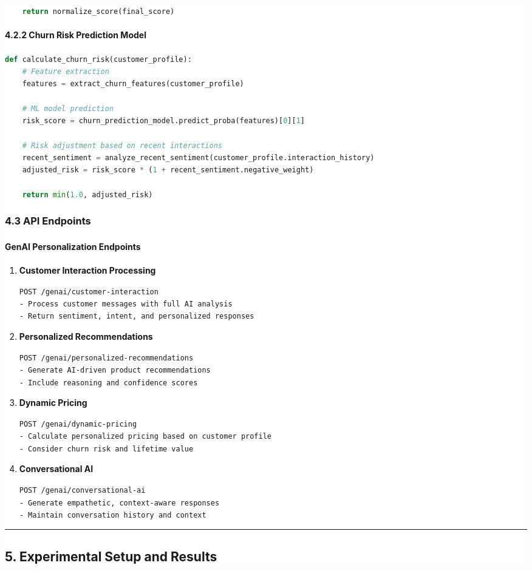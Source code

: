 ```python
    return normalize_score(final_score)
```

#### 4.2.2 Churn Risk Prediction Model

```python
def calculate_churn_risk(customer_profile):
    # Feature extraction
    features = extract_churn_features(customer_profile)
    
    # ML model prediction
    risk_score = churn_prediction_model.predict_proba(features)[0][1]
    
    # Risk adjustment based on recent interactions
    recent_sentiment = analyze_recent_sentiment(customer_profile.interaction_history)
    adjusted_risk = risk_score * (1 + recent_sentiment.negative_weight)
    
    return min(1.0, adjusted_risk)
```

### 4.3 API Endpoints

#### GenAI Personalization Endpoints

1. **Customer Interaction Processing**
   ```
   POST /genai/customer-interaction
   - Process customer messages with full AI analysis
   - Return sentiment, intent, and personalized responses
   ```

2. **Personalized Recommendations**
   ```
   POST /genai/personalized-recommendations
   - Generate AI-driven product recommendations
   - Include reasoning and confidence scores
   ```

3. **Dynamic Pricing**
   ```
   POST /genai/dynamic-pricing
   - Calculate personalized pricing based on customer profile
   - Consider churn risk and lifetime value
   ```

4. **Conversational AI**
   ```
   POST /genai/conversational-ai
   - Generate empathetic, context-aware responses
   - Maintain conversation history and context
   ```

---

## 5. Experimental Setup and Results
